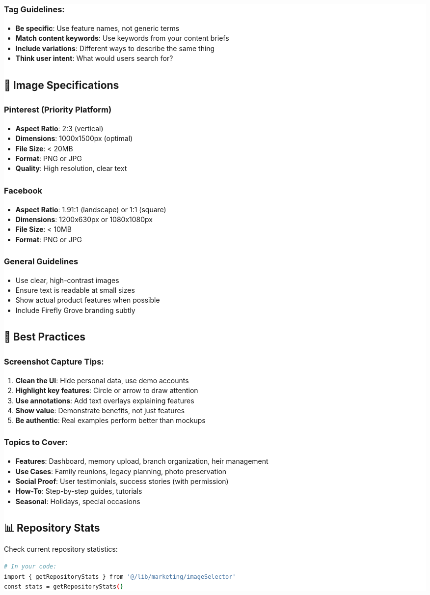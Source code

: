 ### Tag Guidelines:
- **Be specific**: Use feature names, not generic terms
- **Match content keywords**: Use keywords from your content briefs
- **Include variations**: Different ways to describe the same thing
- **Think user intent**: What would users search for?

## 🎨 Image Specifications

### Pinterest (Priority Platform)
- **Aspect Ratio**: 2:3 (vertical)
- **Dimensions**: 1000x1500px (optimal)
- **File Size**: < 20MB
- **Format**: PNG or JPG
- **Quality**: High resolution, clear text

### Facebook
- **Aspect Ratio**: 1.91:1 (landscape) or 1:1 (square)
- **Dimensions**: 1200x630px or 1080x1080px
- **File Size**: < 10MB
- **Format**: PNG or JPG

### General Guidelines
- Use clear, high-contrast images
- Ensure text is readable at small sizes
- Show actual product features when possible
- Include Firefly Grove branding subtly

## 🚀 Best Practices

### Screenshot Capture Tips:
1. **Clean the UI**: Hide personal data, use demo accounts
2. **Highlight key features**: Circle or arrow to draw attention
3. **Use annotations**: Add text overlays explaining features
4. **Show value**: Demonstrate benefits, not just features
5. **Be authentic**: Real examples perform better than mockups

### Topics to Cover:
- **Features**: Dashboard, memory upload, branch organization, heir management
- **Use Cases**: Family reunions, legacy planning, photo preservation
- **Social Proof**: User testimonials, success stories (with permission)
- **How-To**: Step-by-step guides, tutorials
- **Seasonal**: Holidays, special occasions

## 📊 Repository Stats

Check current repository statistics:
```bash
# In your code:
import { getRepositoryStats } from '@/lib/marketing/imageSelector'
const stats = getRepositoryStats()
```
